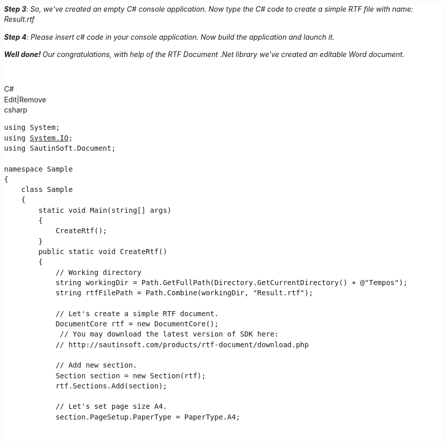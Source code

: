 <p><em><span class="blue12b"><strong>Step 3</strong>:</span>&nbsp;So, we've created an empty C# console application. Now type the C# code to create a simple RTF file with name: Result.rtf</em></p>
<p><em><strong>Step 4</strong>: Please insert c# code in your console application.&nbsp;Now build the application and launch it.</em></p>
<p><span><em><strong><span class="blue12b">Well done!</span>&nbsp;</strong>Our congratulations, with help of the RTF Document .Net library we've created an editable Word document.</em></span></p>
<p>&nbsp;</p>
<div class="scriptcode">
<div class="pluginEditHolder" pluginCommand="mceScriptCode">
<div class="title"><span>C#</span></div>
<div class="pluginLinkHolder"><span class="pluginEditHolderLink">Edit</span>|<span class="pluginRemoveHolderLink">Remove</span></div>
<span class="hidden">csharp</span>

<div class="preview">
<pre class="csharp"><span class="cs__keyword">using</span>&nbsp;System;&nbsp;
<span class="cs__keyword">using</span>&nbsp;<a class="libraryLink" href="https://msdn.microsoft.com/en-US/library/System.IO.aspx" target="_blank" title="Auto generated link to System.IO">System.IO</a>;&nbsp;
<span class="cs__keyword">using</span>&nbsp;SautinSoft.Document;&nbsp;
&nbsp;
<span class="cs__keyword">namespace</span>&nbsp;Sample&nbsp;
{&nbsp;
&nbsp;&nbsp;&nbsp;&nbsp;<span class="cs__keyword">class</span>&nbsp;Sample&nbsp;
&nbsp;&nbsp;&nbsp;&nbsp;{&nbsp;
&nbsp;&nbsp;&nbsp;&nbsp;&nbsp;&nbsp;&nbsp;&nbsp;<span class="cs__keyword">static</span>&nbsp;<span class="cs__keyword">void</span>&nbsp;Main(<span class="cs__keyword">string</span>[]&nbsp;args)&nbsp;
&nbsp;&nbsp;&nbsp;&nbsp;&nbsp;&nbsp;&nbsp;&nbsp;{&nbsp;
&nbsp;&nbsp;&nbsp;&nbsp;&nbsp;&nbsp;&nbsp;&nbsp;&nbsp;&nbsp;&nbsp;&nbsp;CreateRtf();&nbsp;&nbsp;&nbsp;&nbsp;&nbsp;&nbsp;&nbsp;&nbsp;&nbsp;&nbsp;&nbsp;&nbsp;&nbsp;
&nbsp;&nbsp;&nbsp;&nbsp;&nbsp;&nbsp;&nbsp;&nbsp;}&nbsp;
&nbsp;&nbsp;&nbsp;&nbsp;&nbsp;&nbsp;&nbsp;&nbsp;<span class="cs__keyword">public</span>&nbsp;<span class="cs__keyword">static</span>&nbsp;<span class="cs__keyword">void</span>&nbsp;CreateRtf()&nbsp;
&nbsp;&nbsp;&nbsp;&nbsp;&nbsp;&nbsp;&nbsp;&nbsp;{&nbsp;
&nbsp;&nbsp;&nbsp;&nbsp;&nbsp;&nbsp;&nbsp;&nbsp;&nbsp;&nbsp;&nbsp;&nbsp;<span class="cs__com">//&nbsp;Working&nbsp;directory</span>&nbsp;
&nbsp;&nbsp;&nbsp;&nbsp;&nbsp;&nbsp;&nbsp;&nbsp;&nbsp;&nbsp;&nbsp;&nbsp;<span class="cs__keyword">string</span>&nbsp;workingDir&nbsp;=&nbsp;Path.GetFullPath(Directory.GetCurrentDirectory()&nbsp;&#43;&nbsp;@<span class="cs__string">&quot;Tempos&quot;</span>);&nbsp;
&nbsp;&nbsp;&nbsp;&nbsp;&nbsp;&nbsp;&nbsp;&nbsp;&nbsp;&nbsp;&nbsp;&nbsp;<span class="cs__keyword">string</span>&nbsp;rtfFilePath&nbsp;=&nbsp;Path.Combine(workingDir,&nbsp;<span class="cs__string">&quot;Result.rtf&quot;</span>);&nbsp;
&nbsp;
&nbsp;&nbsp;&nbsp;&nbsp;&nbsp;&nbsp;&nbsp;&nbsp;&nbsp;&nbsp;&nbsp;&nbsp;<span class="cs__com">//&nbsp;Let's&nbsp;create&nbsp;a&nbsp;simple&nbsp;RTF&nbsp;document.</span>&nbsp;
&nbsp;&nbsp;&nbsp;&nbsp;&nbsp;&nbsp;&nbsp;&nbsp;&nbsp;&nbsp;&nbsp;&nbsp;DocumentCore&nbsp;rtf&nbsp;=&nbsp;<span class="cs__keyword">new</span>&nbsp;DocumentCore();&nbsp;
&nbsp;&nbsp;&nbsp;&nbsp;&nbsp;&nbsp;&nbsp;&nbsp;&nbsp;&nbsp;&nbsp;&nbsp;&nbsp;<span class="cs__com">//&nbsp;You&nbsp;may&nbsp;download&nbsp;the&nbsp;latest&nbsp;version&nbsp;of&nbsp;SDK&nbsp;here:&nbsp;&nbsp;&nbsp;</span>&nbsp;
&nbsp;&nbsp;&nbsp;&nbsp;&nbsp;&nbsp;&nbsp;&nbsp;&nbsp;&nbsp;&nbsp;&nbsp;<span class="cs__com">//&nbsp;http://sautinsoft.com/products/rtf-document/download.php&nbsp;&nbsp;</span>&nbsp;
&nbsp;
&nbsp;&nbsp;&nbsp;&nbsp;&nbsp;&nbsp;&nbsp;&nbsp;&nbsp;&nbsp;&nbsp;&nbsp;<span class="cs__com">//&nbsp;Add&nbsp;new&nbsp;section.</span>&nbsp;
&nbsp;&nbsp;&nbsp;&nbsp;&nbsp;&nbsp;&nbsp;&nbsp;&nbsp;&nbsp;&nbsp;&nbsp;Section&nbsp;section&nbsp;=&nbsp;<span class="cs__keyword">new</span>&nbsp;Section(rtf);&nbsp;
&nbsp;&nbsp;&nbsp;&nbsp;&nbsp;&nbsp;&nbsp;&nbsp;&nbsp;&nbsp;&nbsp;&nbsp;rtf.Sections.Add(section);&nbsp;
&nbsp;
&nbsp;&nbsp;&nbsp;&nbsp;&nbsp;&nbsp;&nbsp;&nbsp;&nbsp;&nbsp;&nbsp;&nbsp;<span class="cs__com">//&nbsp;Let's&nbsp;set&nbsp;page&nbsp;size&nbsp;A4.</span>&nbsp;
&nbsp;&nbsp;&nbsp;&nbsp;&nbsp;&nbsp;&nbsp;&nbsp;&nbsp;&nbsp;&nbsp;&nbsp;section.PageSetup.PaperType&nbsp;=&nbsp;PaperType.A4;&nbsp;